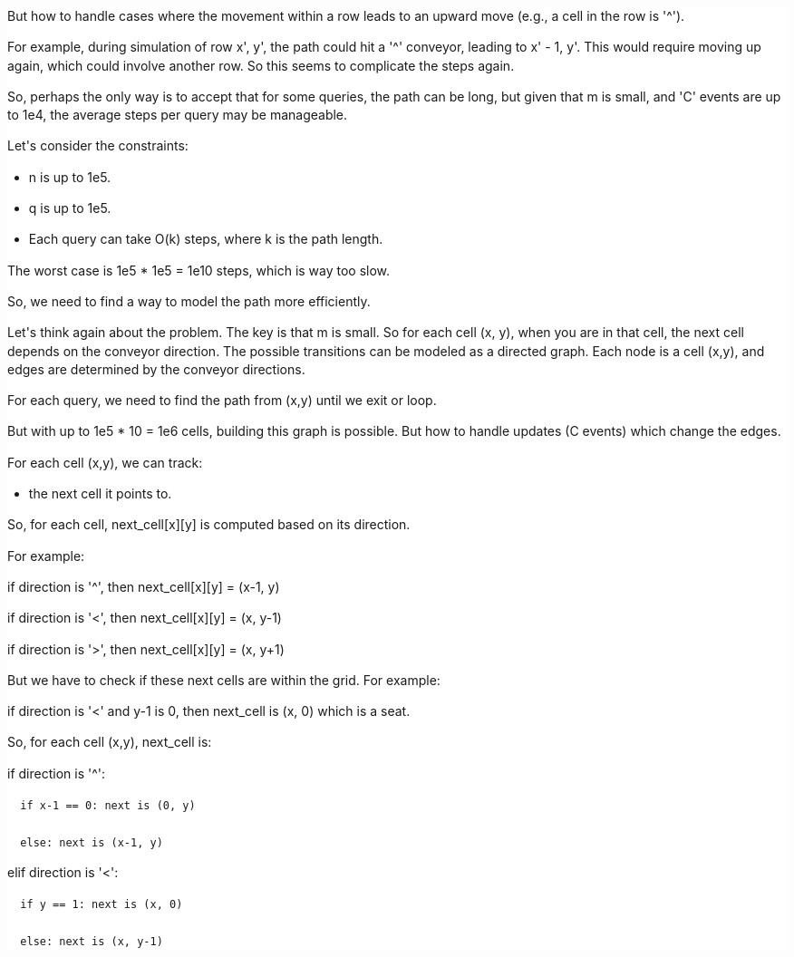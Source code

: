   But how to handle cases where the movement within a row leads to an upward move (e.g., a cell in the row is '^').

   For example, during simulation of row x', y', the path could hit a '^' conveyor, leading to x' - 1, y'. This would require moving up again, which could involve another row. So this seems to complicate the steps again.

   So, perhaps the only way is to accept that for some queries, the path can be long, but given that m is small, and 'C' events are up to 1e4, the average steps per query may be manageable.

   Let's consider the constraints:

   - n is up to 1e5.

   - q is up to 1e5.

   - Each query can take O(k) steps, where k is the path length.

   The worst case is 1e5 * 1e5 = 1e10 steps, which is way too slow.

   So, we need to find a way to model the path more efficiently.

   Let's think again about the problem. The key is that m is small. So for each cell (x, y), when you are in that cell, the next cell depends on the conveyor direction. The possible transitions can be modeled as a directed graph. Each node is a cell (x,y), and edges are determined by the conveyor directions.

   For each query, we need to find the path from (x,y) until we exit or loop.

   But with up to 1e5 * 10 = 1e6 cells, building this graph is possible. But how to handle updates (C events) which change the edges.

   For each cell (x,y), we can track:

   - the next cell it points to.

   So, for each cell, next_cell[x][y] is computed based on its direction.

   For example:

   if direction is '^', then next_cell[x][y] = (x-1, y)

   if direction is '<', then next_cell[x][y] = (x, y-1)

   if direction is '>', then next_cell[x][y] = (x, y+1)

   But we have to check if these next cells are within the grid. For example:

   if direction is '<' and y-1 is 0, then next_cell is (x, 0) which is a seat.

   So, for each cell (x,y), next_cell is:

   if direction is '^':

      if x-1 == 0: next is (0, y)

      else: next is (x-1, y)

   elif direction is '<':

      if y == 1: next is (x, 0)

      else: next is (x, y-1)

